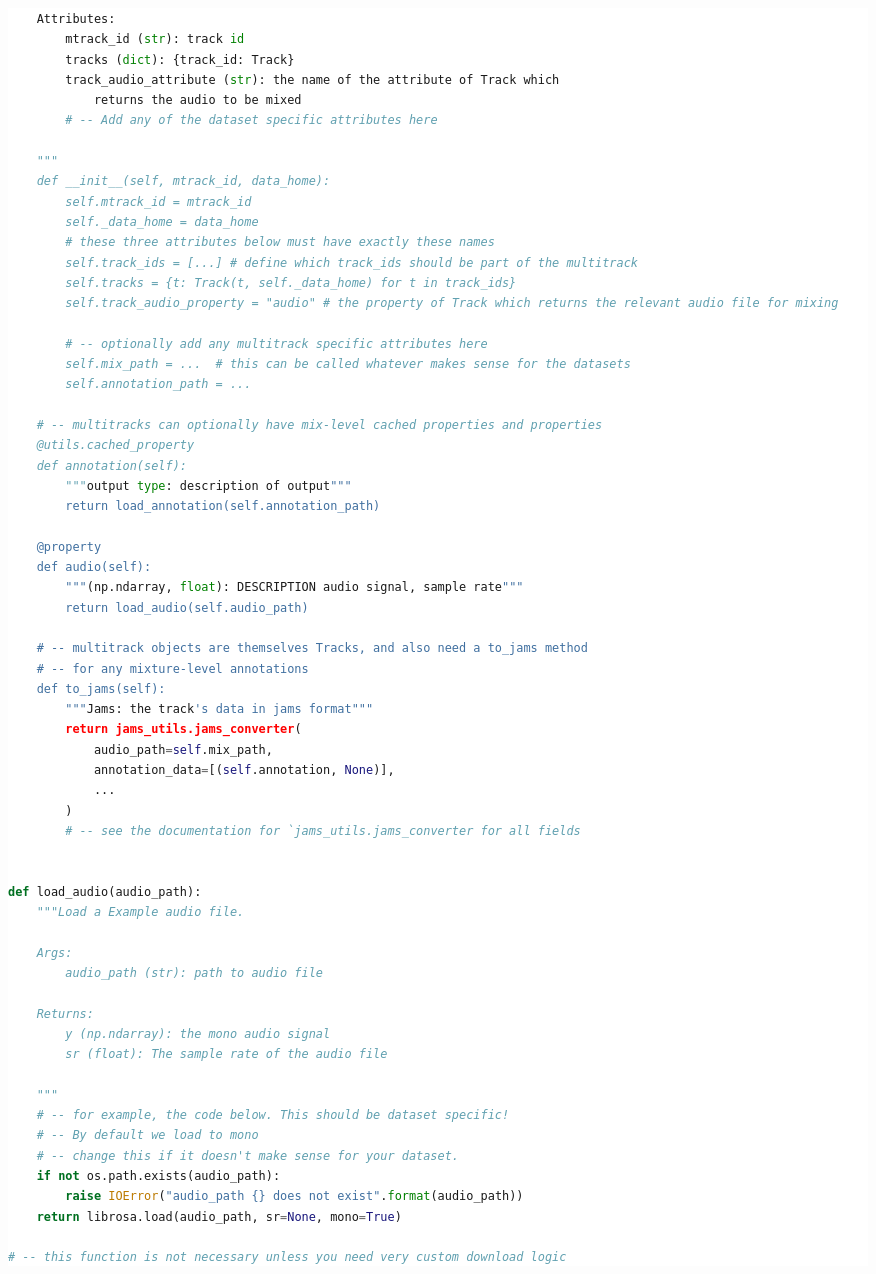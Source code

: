 ```python
    Attributes:
        mtrack_id (str): track id
        tracks (dict): {track_id: Track}
        track_audio_attribute (str): the name of the attribute of Track which 
            returns the audio to be mixed
        # -- Add any of the dataset specific attributes here

    """
    def __init__(self, mtrack_id, data_home):
        self.mtrack_id = mtrack_id
        self._data_home = data_home
        # these three attributes below must have exactly these names
        self.track_ids = [...] # define which track_ids should be part of the multitrack
        self.tracks = {t: Track(t, self._data_home) for t in track_ids}
        self.track_audio_property = "audio" # the property of Track which returns the relevant audio file for mixing

        # -- optionally add any multitrack specific attributes here
        self.mix_path = ...  # this can be called whatever makes sense for the datasets
        self.annotation_path = ...

    # -- multitracks can optionally have mix-level cached properties and properties
    @utils.cached_property
    def annotation(self):
        """output type: description of output"""
        return load_annotation(self.annotation_path)

    @property
    def audio(self):
        """(np.ndarray, float): DESCRIPTION audio signal, sample rate"""
        return load_audio(self.audio_path)

    # -- multitrack objects are themselves Tracks, and also need a to_jams method 
    # -- for any mixture-level annotations
    def to_jams(self):
        """Jams: the track's data in jams format"""
        return jams_utils.jams_converter(
            audio_path=self.mix_path,
            annotation_data=[(self.annotation, None)],
            ...
        )
        # -- see the documentation for `jams_utils.jams_converter for all fields


def load_audio(audio_path):
    """Load a Example audio file.

    Args:
        audio_path (str): path to audio file

    Returns:
        y (np.ndarray): the mono audio signal
        sr (float): The sample rate of the audio file

    """
    # -- for example, the code below. This should be dataset specific!
    # -- By default we load to mono
    # -- change this if it doesn't make sense for your dataset.
    if not os.path.exists(audio_path):
        raise IOError("audio_path {} does not exist".format(audio_path))
    return librosa.load(audio_path, sr=None, mono=True)

# -- this function is not necessary unless you need very custom download logic
```